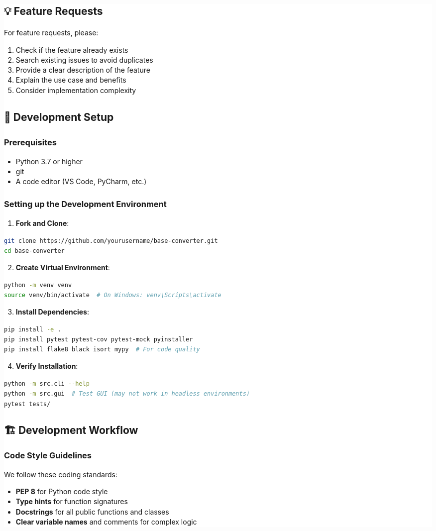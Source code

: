## 💡 Feature Requests

For feature requests, please:

1. Check if the feature already exists
2. Search existing issues to avoid duplicates
3. Provide a clear description of the feature
4. Explain the use case and benefits
5. Consider implementation complexity

## 🔧 Development Setup

### Prerequisites
- Python 3.7 or higher
- git
- A code editor (VS Code, PyCharm, etc.)

### Setting up the Development Environment

1. **Fork and Clone**:
```bash
git clone https://github.com/yourusername/base-converter.git
cd base-converter
```

2. **Create Virtual Environment**:
```bash
python -m venv venv
source venv/bin/activate  # On Windows: venv\Scripts\activate
```

3. **Install Dependencies**:
```bash
pip install -e .
pip install pytest pytest-cov pytest-mock pyinstaller
pip install flake8 black isort mypy  # For code quality
```

4. **Verify Installation**:
```bash
python -m src.cli --help
python -m src.gui  # Test GUI (may not work in headless environments)
pytest tests/
```

## 🏗️ Development Workflow

### Code Style Guidelines

We follow these coding standards:

- **PEP 8** for Python code style
- **Type hints** for function signatures
- **Docstrings** for all public functions and classes
- **Clear variable names** and comments for complex logic
